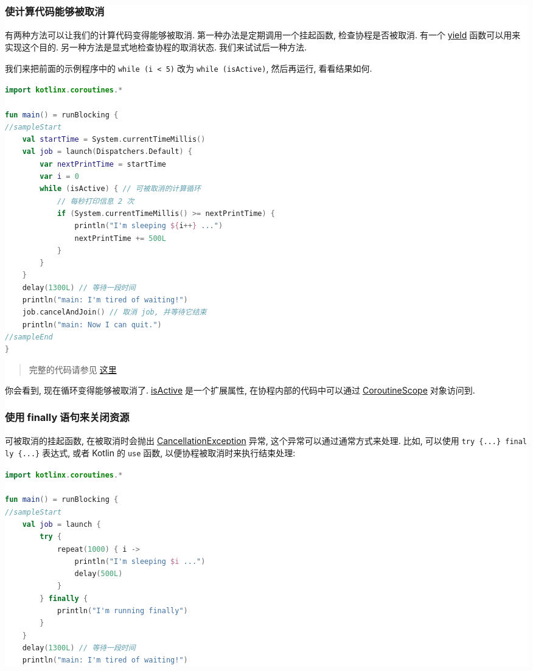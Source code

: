 

### 使计算代码能够被取消

有两种方法可以让我们的计算代码变得能够被取消.
第一种办法是定期调用一个挂起函数, 检查协程是否被取消. 有一个 [yield] 函数可以用来实现这个目的.
另一种方法是显式地检查协程的取消状态. 我们来试试后一种方法.

我们来把前面的示例程序中的 `while (i < 5)` 改为 `while (isActive)`, 然后再运行, 看看结果如何.

<div class="sample" markdown="1" theme="idea" data-min-compiler-version="1.3">

```kotlin
import kotlinx.coroutines.*

fun main() = runBlocking {
//sampleStart
    val startTime = System.currentTimeMillis()
    val job = launch(Dispatchers.Default) {
        var nextPrintTime = startTime
        var i = 0
        while (isActive) { // 可被取消的计算循环
            // 每秒打印信息 2 次
            if (System.currentTimeMillis() >= nextPrintTime) {
                println("I'm sleeping ${i++} ...")
                nextPrintTime += 500L
            }
        }
    }
    delay(1300L) // 等待一段时间
    println("main: I'm tired of waiting!")
    job.cancelAndJoin() // 取消 job, 并等待它结束
    println("main: Now I can quit.")
//sampleEnd    
}
```

</div>

> 完整的代码请参见 [这里](../core/kotlinx-coroutines-core/test/guide/example-cancel-03.kt)

你会看到, 现在循环变得能够被取消了. [isActive] 是一个扩展属性, 在协程内部的代码中可以通过 [CoroutineScope] 对象访问到.



### 使用 finally 语句来关闭资源

可被取消的挂起函数, 在被取消时会抛出 [CancellationException] 异常, 这个异常可以通过通常方式来处理.
比如, 可以使用 `try {...} finally {...}` 表达式, 或者 Kotlin 的 `use` 函数, 以便协程被取消时来执行结束处理:

<div class="sample" markdown="1" theme="idea" data-min-compiler-version="1.3">

```kotlin
import kotlinx.coroutines.*

fun main() = runBlocking {
//sampleStart
    val job = launch {
        try {
            repeat(1000) { i ->
                println("I'm sleeping $i ...")
                delay(500L)
            }
        } finally {
            println("I'm running finally")
        }
    }
    delay(1300L) // 等待一段时间
    println("main: I'm tired of waiting!")
```

[launch]: https://kotlin.github.io/kotlinx.coroutines/kotlinx-coroutines-core/kotlinx.coroutines/launch.html
[Job]: https://kotlin.github.io/kotlinx.coroutines/kotlinx-coroutines-core/kotlinx.coroutines/-job/index.html
[cancelAndJoin]: https://kotlin.github.io/kotlinx.coroutines/kotlinx-coroutines-core/kotlinx.coroutines/cancel-and-join.html
[Job.cancel]: https://kotlin.github.io/kotlinx.coroutines/kotlinx-coroutines-core/kotlinx.coroutines/-job/cancel.html
[Job.join]: https://kotlin.github.io/kotlinx.coroutines/kotlinx-coroutines-core/kotlinx.coroutines/-job/join.html
[CancellationException]: https://kotlin.github.io/kotlinx.coroutines/kotlinx-coroutines-core/kotlinx.coroutines/-cancellation-exception/index.html
[yield]: https://kotlin.github.io/kotlinx.coroutines/kotlinx-coroutines-core/kotlinx.coroutines/yield.html
[isActive]: https://kotlin.github.io/kotlinx.coroutines/kotlinx-coroutines-core/kotlinx.coroutines/is-active.html
[CoroutineScope]: https://kotlin.github.io/kotlinx.coroutines/kotlinx-coroutines-core/kotlinx.coroutines/-coroutine-scope/index.html
[withContext]: https://kotlin.github.io/kotlinx.coroutines/kotlinx-coroutines-core/kotlinx.coroutines/with-context.html
[NonCancellable]: https://kotlin.github.io/kotlinx.coroutines/kotlinx-coroutines-core/kotlinx.coroutines/-non-cancellable.html
[withTimeout]: https://kotlin.github.io/kotlinx.coroutines/kotlinx-coroutines-core/kotlinx.coroutines/with-timeout.html
[withTimeoutOrNull]: https://kotlin.github.io/kotlinx.coroutines/kotlinx-coroutines-core/kotlinx.coroutines/with-timeout-or-null.html